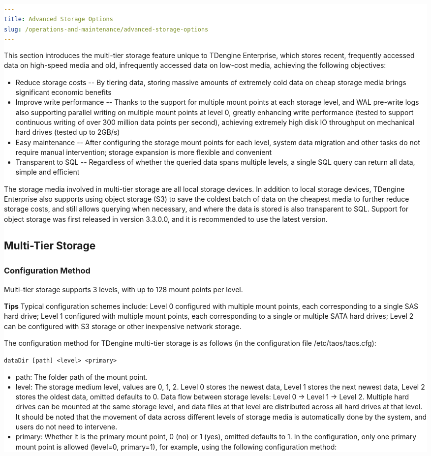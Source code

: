 ```yaml
---
title: Advanced Storage Options
slug: /operations-and-maintenance/advanced-storage-options
---
```


This section introduces the multi-tier storage feature unique to TDengine Enterprise, which stores recent, frequently accessed data on high-speed media and old, infrequently accessed data on low-cost media, achieving the following objectives:

- Reduce storage costs -- By tiering data, storing massive amounts of extremely cold data on cheap storage media brings significant economic benefits
- Improve write performance -- Thanks to the support for multiple mount points at each storage level, and WAL pre-write logs also supporting parallel writing on multiple mount points at level 0, greatly enhancing write performance (tested to support continuous writing of over 300 million data points per second), achieving extremely high disk IO throughput on mechanical hard drives (tested up to 2GB/s)
- Easy maintenance -- After configuring the storage mount points for each level, system data migration and other tasks do not require manual intervention; storage expansion is more flexible and convenient
- Transparent to SQL -- Regardless of whether the queried data spans multiple levels, a single SQL query can return all data, simple and efficient

The storage media involved in multi-tier storage are all local storage devices. In addition to local storage devices, TDengine Enterprise also supports using object storage (S3) to save the coldest batch of data on the cheapest media to further reduce storage costs, and still allows querying when necessary, and where the data is stored is also transparent to SQL. Support for object storage was first released in version 3.3.0.0, and it is recommended to use the latest version.

## Multi-Tier Storage

### Configuration Method

Multi-tier storage supports 3 levels, with up to 128 mount points per level.

**Tips** Typical configuration schemes include: Level 0 configured with multiple mount points, each corresponding to a single SAS hard drive; Level 1 configured with multiple mount points, each corresponding to a single or multiple SATA hard drives; Level 2 can be configured with S3 storage or other inexpensive network storage.

The configuration method for TDengine multi-tier storage is as follows (in the configuration file /etc/taos/taos.cfg):

```shell
dataDir [path] <level> <primary>
```

- path: The folder path of the mount point.
- level: The storage medium level, values are 0, 1, 2. Level 0 stores the newest data, Level 1 stores the next newest data, Level 2 stores the oldest data, omitted defaults to 0. Data flow between storage levels: Level 0 -> Level 1 -> Level 2. Multiple hard drives can be mounted at the same storage level, and data files at that level are distributed across all hard drives at that level. It should be noted that the movement of data across different levels of storage media is automatically done by the system, and users do not need to intervene.
- primary: Whether it is the primary mount point, 0 (no) or 1 (yes), omitted defaults to 1.
In the configuration, only one primary mount point is allowed (level=0, primary=1), for example, using the following configuration method:
